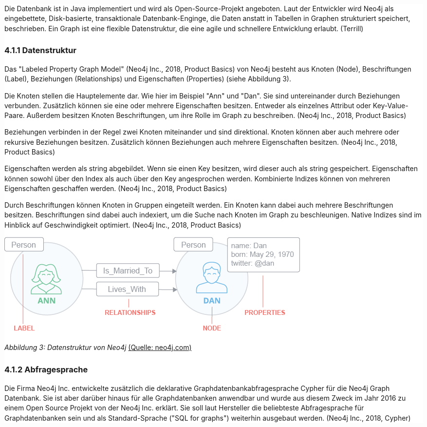 Die Datenbank ist in Java implementiert und wird als Open-Source-Projekt angeboten. Laut der Entwickler wird Neo4j als eingebettete, Disk-basierte, transaktionale Datenbank-Enginge, die Daten anstatt in Tabellen in Graphen strukturiert speichert, beschrieben. Ein Graph ist eine flexible Datenstruktur, die eine agile und schnellere Entwicklung erlaubt. (Terrill)

### 4.1.1 Datenstruktur

Das "Labeled Property Graph Model" (Neo4j Inc., 2018, Product Basics) von Neo4j besteht aus Knoten (Node), Beschriftungen (Label), Beziehungen (Relationships) und Eigenschaften (Properties) (siehe Abbildung 3).

Die Knoten stellen die Hauptelemente dar. Wie hier im Beispiel "Ann" und "Dan". Sie sind untereinander durch Beziehungen verbunden. Zusätzlich können sie eine oder mehrere Eigenschaften besitzen. Entweder als einzelnes Attribut oder Key-Value-Paare. Außerdem besitzen Knoten Beschriftungen, um ihre Rolle im Graph zu beschreiben. (Neo4j Inc., 2018, Product Basics)

Beziehungen verbinden in der Regel zwei Knoten miteinander und sind direktional. Knoten können aber auch mehrere oder rekursive Beziehungen besitzen. Zusätzlich können Beziehungen auch mehrere Eigenschaften besitzen. (Neo4j Inc., 2018, Product Basics)

Eigenschaften werden als string abgebildet. Wenn sie einen Key besitzen, wird dieser auch als string gespeichert. Eigenschaften können sowohl über den Index als auch über den Key angesprochen werden. Kombinierte Indizes können von mehreren Eigenschaften geschaffen werden. (Neo4j Inc., 2018, Product Basics)

Durch Beschriftungen können Knoten in Gruppen eingeteilt werden. Ein Knoten kann dabei auch mehrere Beschriftungen besitzen. Beschriftungen sind dabei auch indexiert, um die Suche nach Knoten im Graph zu beschleunigen. Native Indizes sind im Hinblick auf Geschwindigkeit optimiert. (Neo4j Inc., 2018, Product Basics)

![Image of neo4j-datasctructure](images/neo4j-datastructure.png)

*Abbildung 3: Datenstruktur von Neo4j*
[(Quelle: neo4j.com)](https://s3.amazonaws.com/dev.assets.neo4j.com/wp-content/uploads/20170731095054/Property-Graph-Concepts-Simple.svg)

### 4.1.2 Abfragesprache

Die Firma Neo4j Inc. entwickelte zusätzlich die deklarative Graphdatenbankabfragesprache Cypher für die Neo4j Graph Datenbank. Sie ist aber darüber hinaus für alle Graphdatenbanken anwendbar und wurde aus diesem Zweck im Jahr 2016 zu einem Open Source Projekt von der Neo4j Inc. erklärt. Sie soll laut Hersteller die beliebteste Abfragesprache für Graphdatenbanken sein und als Standard-Sprache ("SQL for graphs") weiterhin ausgebaut werden. (Neo4j Inc., 2018, Cypher)

